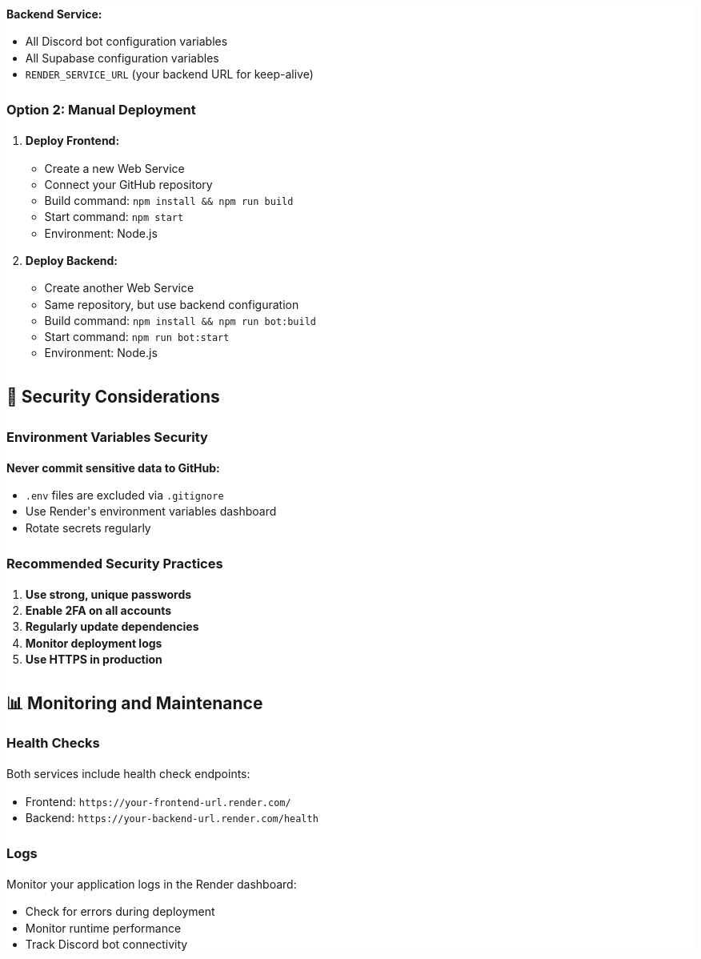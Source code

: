    **Backend Service:**
   - All Discord bot configuration variables
   - All Supabase configuration variables
   - `RENDER_SERVICE_URL` (your backend URL for keep-alive)

### Option 2: Manual Deployment

1. **Deploy Frontend:**
   - Create a new Web Service
   - Connect your GitHub repository
   - Build command: `npm install && npm run build`
   - Start command: `npm start`
   - Environment: Node.js

2. **Deploy Backend:**
   - Create another Web Service
   - Same repository, but use backend configuration
   - Build command: `npm install && npm run bot:build`
   - Start command: `npm run bot:start`
   - Environment: Node.js

## 🔐 Security Considerations

### Environment Variables Security

**Never commit sensitive data to GitHub:**
- `.env` files are excluded via `.gitignore`
- Use Render's environment variables dashboard
- Rotate secrets regularly

### Recommended Security Practices

1. **Use strong, unique passwords**
2. **Enable 2FA on all accounts**
3. **Regularly update dependencies**
4. **Monitor deployment logs**
5. **Use HTTPS in production**

## 📊 Monitoring and Maintenance

### Health Checks

Both services include health check endpoints:
- Frontend: `https://your-frontend-url.render.com/`
- Backend: `https://your-backend-url.render.com/health`

### Logs

Monitor your application logs in the Render dashboard:
- Check for errors during deployment
- Monitor runtime performance
- Track Discord bot connectivity
